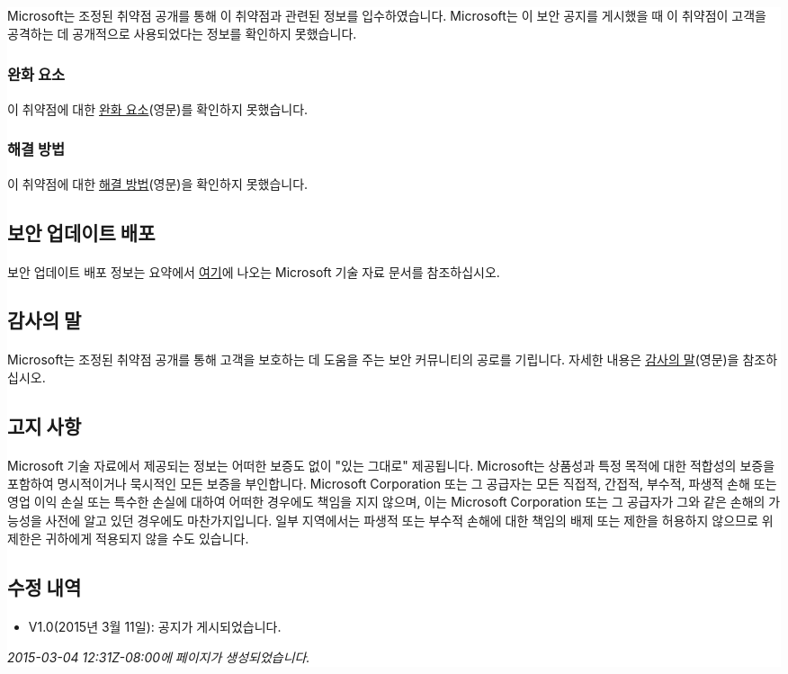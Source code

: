 Microsoft는 조정된 취약점 공개를 통해 이 취약점과 관련된 정보를 입수하였습니다. Microsoft는 이 보안 공지를 게시했을 때 이 취약점이 고객을 공격하는 데 공개적으로 사용되었다는 정보를 확인하지 못했습니다.

### 완화 요소

이 취약점에 대한 [완화 요소](https://technet.microsoft.com/ko-kr/library/security/dn848375.aspx)(영문)를 확인하지 못했습니다.

### 해결 방법

이 취약점에 대한 [해결 방법](https://technet.microsoft.com/ko-kr/library/security/dn848375.aspx)(영문)을 확인하지 못했습니다.

보안 업데이트 배포
------------------

<span id="sectionToggle4"></span>
보안 업데이트 배포 정보는 요약에서 [여기](#kbarticle)에 나오는 Microsoft 기술 자료 문서를 참조하십시오.

감사의 말
---------

<span id="sectionToggle5"></span>
Microsoft는 조정된 취약점 공개를 통해 고객을 보호하는 데 도움을 주는 보안 커뮤니티의 공로를 기립니다. 자세한 내용은 [감사의 말](https://technet.microsoft.com/ko-kr/library/security/dn903755.aspx)(영문)을 참조하십시오.

고지 사항
---------

<span id="sectionToggle6"></span>
Microsoft 기술 자료에서 제공되는 정보는 어떠한 보증도 없이 "있는 그대로" 제공됩니다. Microsoft는 상품성과 특정 목적에 대한 적합성의 보증을 포함하여 명시적이거나 묵시적인 모든 보증을 부인합니다. Microsoft Corporation 또는 그 공급자는 모든 직접적, 간접적, 부수적, 파생적 손해 또는 영업 이익 손실 또는 특수한 손실에 대하여 어떠한 경우에도 책임을 지지 않으며, 이는 Microsoft Corporation 또는 그 공급자가 그와 같은 손해의 가능성을 사전에 알고 있던 경우에도 마찬가지입니다. 일부 지역에서는 파생적 또는 부수적 손해에 대한 책임의 배제 또는 제한을 허용하지 않으므로 위 제한은 귀하에게 적용되지 않을 수도 있습니다.

수정 내역
---------

<span id="sectionToggle7"></span>
-   V1.0(2015년 3월 11일): 공지가 게시되었습니다.

*2015-03-04 12:31Z-08:00에 페이지가 생성되었습니다.*
